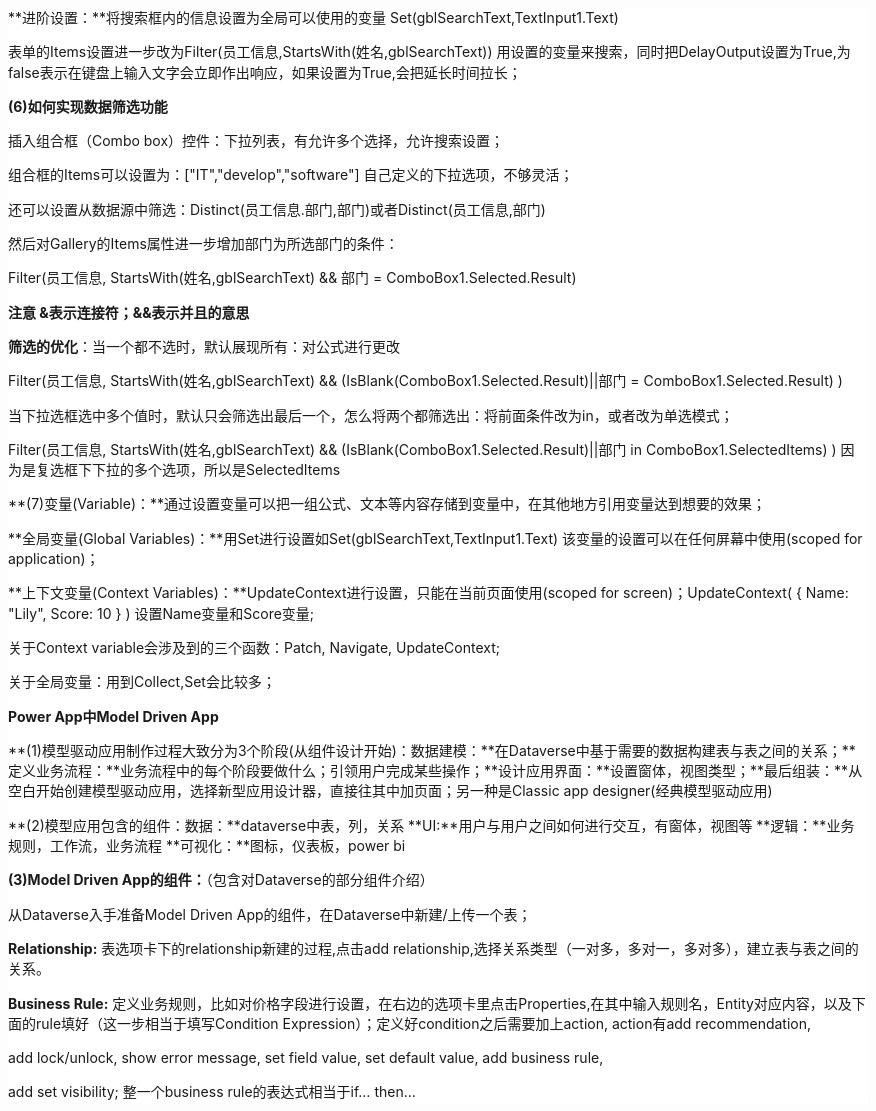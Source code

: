 **进阶设置：**将搜索框内的信息设置为全局可以使用的变量 Set(gblSearchText,TextInput1.Text)

表单的Items设置进一步改为Filter(员工信息,StartsWith(姓名,gblSearchText)) 用设置的变量来搜索，同时把DelayOutput设置为True,为false表示在键盘上输入文字会立即作出响应，如果设置为True,会把延长时间拉长；

**(6)如何实现数据筛选功能**

插入组合框（Combo box）控件：下拉列表，有允许多个选择，允许搜索设置；

组合框的Items可以设置为：["IT","develop","software"] 自己定义的下拉选项，不够灵活；

还可以设置从数据源中筛选：Distinct(员工信息.部门,部门)或者Distinct(员工信息,部门)

然后对Gallery的Items属性进一步增加部门为所选部门的条件：

Filter(员工信息, StartsWith(姓名,gblSearchText) && 部门 = ComboBox1.Selected.Result)

**注意 &表示连接符；&&表示并且的意思**

**筛选的优化**：当一个都不选时，默认展现所有：对公式进行更改

Filter(员工信息, StartsWith(姓名,gblSearchText) && (IsBlank(ComboBox1.Selected.Result)||部门 = ComboBox1.Selected.Result) )

当下拉选框选中多个值时，默认只会筛选出最后一个，怎么将两个都筛选出：将前面条件改为in，或者改为单选模式；

Filter(员工信息, StartsWith(姓名,gblSearchText) && (IsBlank(ComboBox1.Selected.Result)||部门 in ComboBox1.SelectedItems) ) 因为是复选框下下拉的多个选项，所以是SelectedItems

**(7)变量(Variable)：**通过设置变量可以把一组公式、文本等内容存储到变量中，在其他地方引用变量达到想要的效果；

**全局变量(Global Variables)：**用Set进行设置如Set(gblSearchText,TextInput1.Text) 该变量的设置可以在任何屏幕中使用(scoped for application)；

**上下文变量(Context Variables)：**UpdateContext进行设置，只能在当前页面使用(scoped for screen)；UpdateContext( { Name: "Lily", Score: 10 } ) 设置Name变量和Score变量;

关于Context variable会涉及到的三个函数：Patch, Navigate, UpdateContext;

关于全局变量：用到Collect,Set会比较多；

**Power App中Model Driven App**

**(1)模型驱动应用制作过程大致分为3个阶段(从组件设计开始)：数据建模：**在Dataverse中基于需要的数据构建表与表之间的关系；**定义业务流程：**业务流程中的每个阶段要做什么；引领用户完成某些操作；**设计应用界面：**设置窗体，视图类型；**最后组装：**从空白开始创建模型驱动应用，选择新型应用设计器，直接往其中加页面；另一种是Classic app designer(经典模型驱动应用)

**(2)模型应用包含的组件：数据：**dataverse中表，列，关系 **UI:**用户与用户之间如何进行交互，有窗体，视图等 **逻辑：**业务规则，工作流，业务流程 **可视化：**图标，仪表板，power bi

**(3)Model Driven App的组件：**（包含对Dataverse的部分组件介绍）

从Dataverse入手准备Model Driven App的组件，在Dataverse中新建/上传一个表；

**Relationship:** 表选项卡下的relationship新建的过程,点击add relationship,选择关系类型（一对多，多对一，多对多），建立表与表之间的关系。

**Business Rule:** 定义业务规则，比如对价格字段进行设置，在右边的选项卡里点击Properties,在其中输入规则名，Entity对应内容，以及下面的rule填好（这一步相当于填写Condition Expression）；定义好condition之后需要加上action, action有add recommendation,

add lock/unlock, show error message, set field value, set default value, add business rule,

add set visibility; 整一个business rule的表达式相当于if… then…
